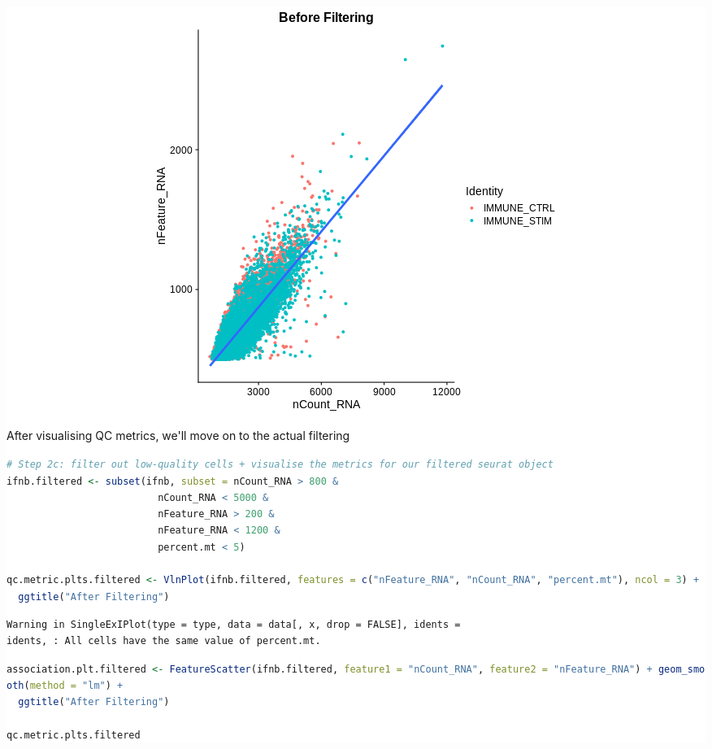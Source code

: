 <img src="fig/section1-rendered-unnamed-chunk-5-2.png" style="display: block; margin: auto;" />


After visualising QC metrics, we'll move on to the actual filtering


``` r
# Step 2c: filter out low-quality cells + visualise the metrics for our filtered seurat object
ifnb.filtered <- subset(ifnb, subset = nCount_RNA > 800 & 
                          nCount_RNA < 5000 &
                          nFeature_RNA > 200 &
                          nFeature_RNA < 1200 &
                          percent.mt < 5)

qc.metric.plts.filtered <- VlnPlot(ifnb.filtered, features = c("nFeature_RNA", "nCount_RNA", "percent.mt"), ncol = 3) +
  ggtitle("After Filtering")
```

``` warning
Warning in SingleExIPlot(type = type, data = data[, x, drop = FALSE], idents =
idents, : All cells have the same value of percent.mt.
```

``` r
association.plt.filtered <- FeatureScatter(ifnb.filtered, feature1 = "nCount_RNA", feature2 = "nFeature_RNA") + geom_smooth(method = "lm") +
  ggtitle("After Filtering")

qc.metric.plts.filtered
```
